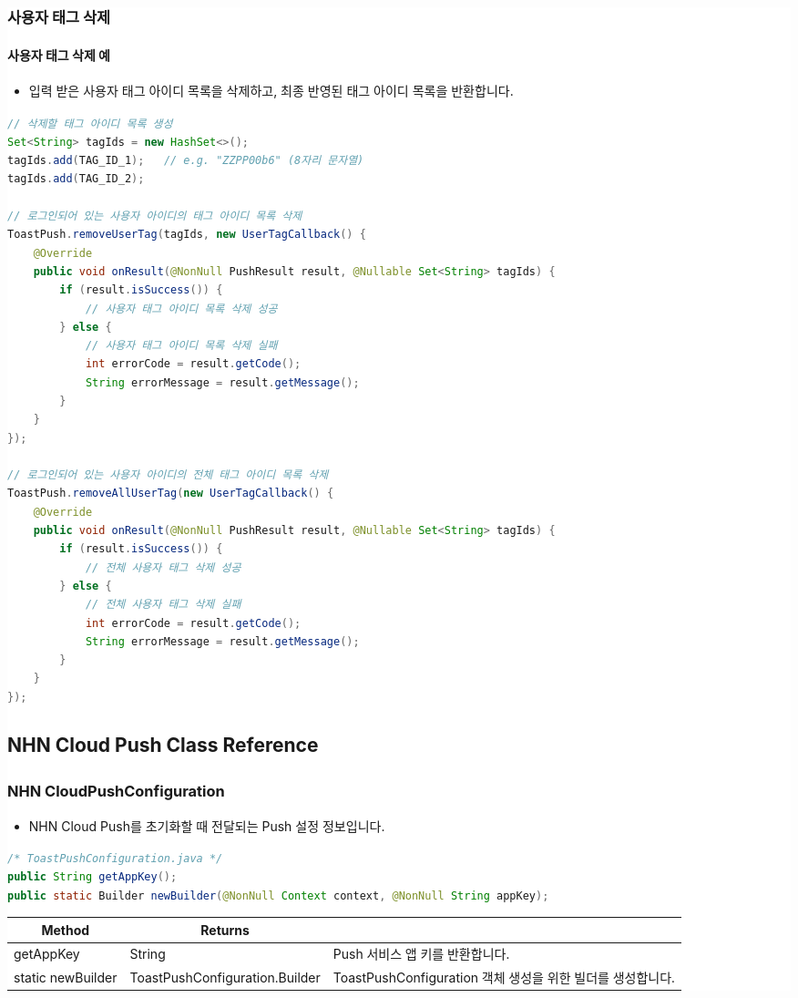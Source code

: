 ### 사용자 태그 삭제

#### 사용자 태그 삭제 예

* 입력 받은 사용자 태그 아이디 목록을 삭제하고, 최종 반영된 태그 아이디 목록을 반환합니다.

```java
// 삭제할 태그 아이디 목록 생성
Set<String> tagIds = new HashSet<>();
tagIds.add(TAG_ID_1);   // e.g. "ZZPP00b6" (8자리 문자열)
tagIds.add(TAG_ID_2);

// 로그인되어 있는 사용자 아이디의 태그 아이디 목록 삭제
ToastPush.removeUserTag(tagIds, new UserTagCallback() {
    @Override
    public void onResult(@NonNull PushResult result, @Nullable Set<String> tagIds) {
        if (result.isSuccess()) {
            // 사용자 태그 아이디 목록 삭제 성공
        } else {
            // 사용자 태그 아이디 목록 삭제 실패
            int errorCode = result.getCode();
            String errorMessage = result.getMessage();
        }
    }
});

// 로그인되어 있는 사용자 아이디의 전체 태그 아이디 목록 삭제
ToastPush.removeAllUserTag(new UserTagCallback() {
    @Override
    public void onResult(@NonNull PushResult result, @Nullable Set<String> tagIds) {
        if (result.isSuccess()) {
            // 전체 사용자 태그 삭제 성공
        } else {
            // 전체 사용자 태그 삭제 실패
            int errorCode = result.getCode();
            String errorMessage = result.getMessage();
        }
    }
});
```

## NHN Cloud Push Class Reference
### NHN CloudPushConfiguration
* NHN Cloud Push를 초기화할 때 전달되는 Push 설정 정보입니다.

```java
/* ToastPushConfiguration.java */
public String getAppKey();
public static Builder newBuilder(@NonNull Context context, @NonNull String appKey);
```

| Method | Returns | |
|---|---|---|
| getAppKey | String | Push 서비스 앱 키를 반환합니다. |
| static newBuilder | ToastPushConfiguration.Builder | ToastPushConfiguration 객체 생성을 위한 빌더를 생성합니다. |
